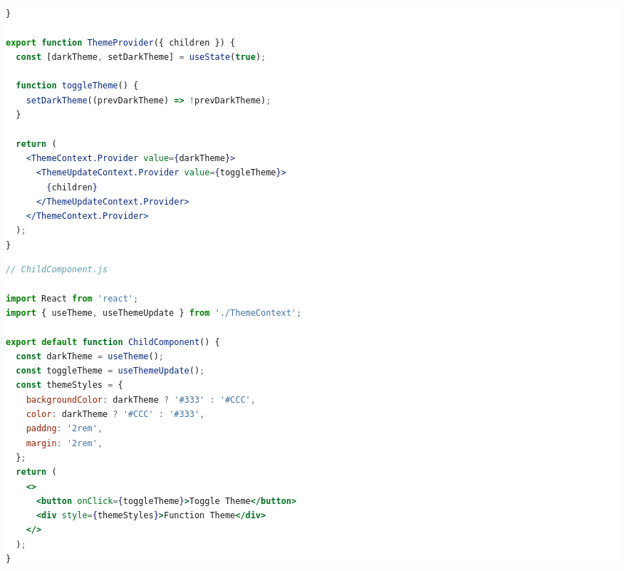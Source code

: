 ```jsx
}

export function ThemeProvider({ children }) {
  const [darkTheme, setDarkTheme] = useState(true);

  function toggleTheme() {
    setDarkTheme((prevDarkTheme) => !prevDarkTheme);
  }

  return (
    <ThemeContext.Provider value={darkTheme}>
      <ThemeUpdateContext.Provider value={toggleTheme}>
        {children}
      </ThemeUpdateContext.Provider>
    </ThemeContext.Provider>
  );
}
```

```jsx
// ChildComponent.js

import React from 'react';
import { useTheme, useThemeUpdate } from './ThemeContext';

export default function ChildComponent() {
  const darkTheme = useTheme();
  const toggleTheme = useThemeUpdate();
  const themeStyles = {
    backgroundColor: darkTheme ? '#333' : '#CCC',
    color: darkTheme ? '#CCC' : '#333',
    paddng: '2rem',
    margin: '2rem',
  };
  return (
    <>
      <button onClick={toggleTheme}>Toggle Theme</button>
      <div style={themeStyles}>Function Theme</div>
    </>
  );
}

```





